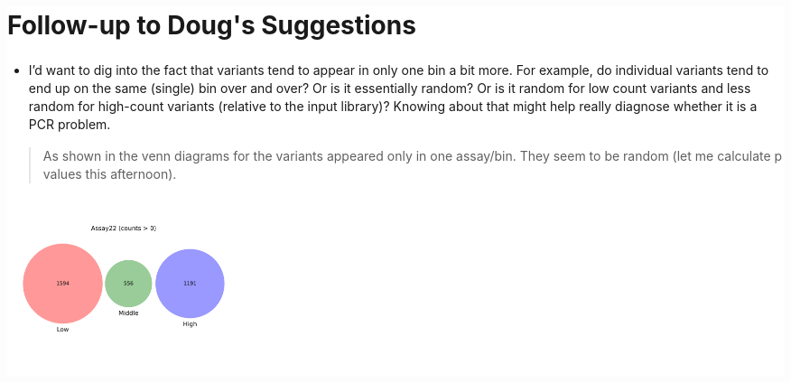 # Follow-up to Doug's Suggestions

- I’d want to dig into the fact that variants tend to appear in only one bin a bit more.  For example, do individual variants tend to end up on the same (single) bin over and over?  Or is it essentially random?  Or is it random for low count variants and less random for high-count variants (relative to the input library)? Knowing about that might help really diagnose whether it is a PCR problem.

> As shown in the venn diagrams for the variants appeared only in one assay/bin. They seem to be random (let me calculate p values this afternoon).

<p float="left">
<img src="Assay22_Min0_Venn.svg" width="30%" />